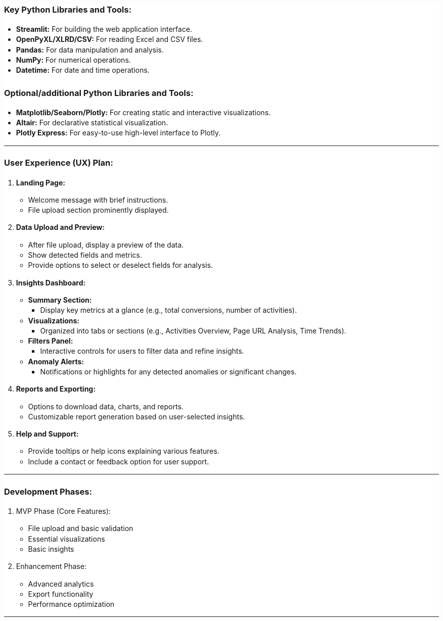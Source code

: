 
### **Key Python Libraries and Tools:**

- **Streamlit:** For building the web application interface.
- **OpenPyXL/XLRD/CSV:** For reading Excel and CSV files.
- **Pandas:** For data manipulation and analysis.
- **NumPy:** For numerical operations.
- **Datetime:** For date and time operations.

### **Optional/additional Python Libraries and Tools:**
- **Matplotlib/Seaborn/Plotly:** For creating static and interactive visualizations.
- **Altair:** For declarative statistical visualization.
- **Plotly Express:** For easy-to-use high-level interface to Plotly.

---

### **User Experience (UX) Plan:**

1. **Landing Page:**
   - Welcome message with brief instructions.
   - File upload section prominently displayed.

2. **Data Upload and Preview:**
   - After file upload, display a preview of the data.
   - Show detected fields and metrics.
   - Provide options to select or deselect fields for analysis.

3. **Insights Dashboard:**
   - **Summary Section:**
     - Display key metrics at a glance (e.g., total conversions, number of activities).
   - **Visualizations:**
     - Organized into tabs or sections (e.g., Activities Overview, Page URL Analysis, Time Trends).
   - **Filters Panel:**
     - Interactive controls for users to filter data and refine insights.
   - **Anomaly Alerts:**
     - Notifications or highlights for any detected anomalies or significant changes.

4. **Reports and Exporting:**
   - Options to download data, charts, and reports.
   - Customizable report generation based on user-selected insights.

5. **Help and Support:**
   - Provide tooltips or help icons explaining various features.
   - Include a contact or feedback option for user support.

---
### **Development Phases:**

1. MVP Phase (Core Features):  
   - File upload and basic validation  
   - Essential visualizations  
   - Basic insights  

2. Enhancement Phase:  
   - Advanced analytics  
   - Export functionality  
   - Performance optimization  

---